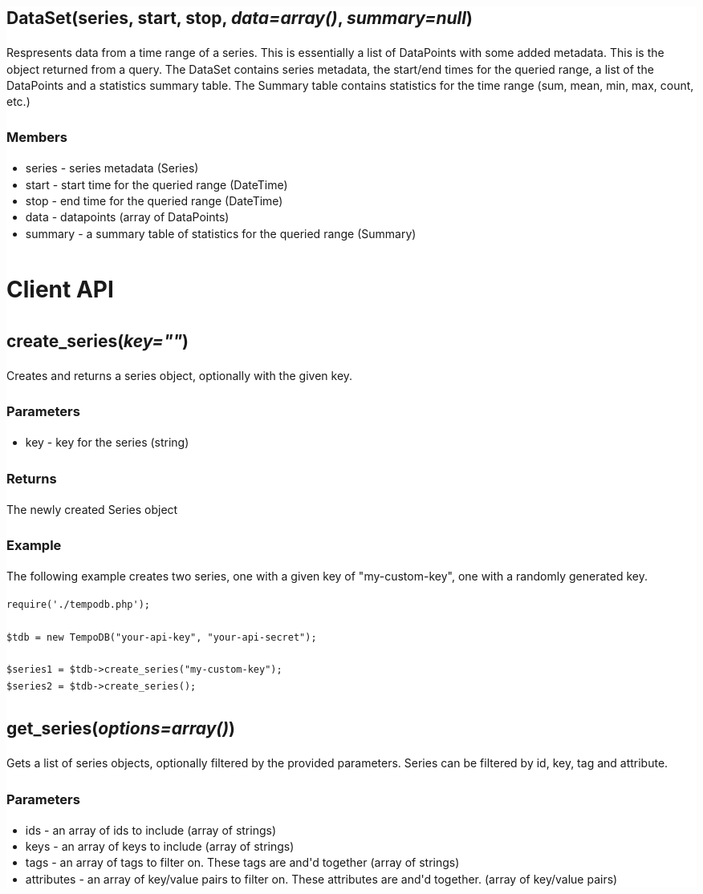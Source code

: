 ## DataSet(series, start, stop, *data=array()*, *summary=null*)
Respresents data from a time range of a series. This is essentially a list of DataPoints with some added metadata. This is the object
returned from a query. The DataSet contains series metadata, the start/end times for the queried range, a list of the DataPoints
and a statistics summary table. The Summary table contains statistics for the time range (sum, mean, min, max, count, etc.)
### Members
* series - series metadata (Series)
* start - start time for the queried range (DateTime)
* stop - end time for the queried range (DateTime)
* data - datapoints (array of DataPoints)
* summary - a summary table of statistics for the queried range (Summary)

# Client API

## create_series(*key=""*)

Creates and returns a series object, optionally with the given key.

### Parameters
* key - key for the series (string)

### Returns
The newly created Series object

### Example

The following example creates two series, one with a given key of "my-custom-key", one with a randomly generated key.

    require('./tempodb.php');

    $tdb = new TempoDB("your-api-key", "your-api-secret");

    $series1 = $tdb->create_series("my-custom-key");
    $series2 = $tdb->create_series();

## get_series(*options=array()*)
Gets a list of series objects, optionally filtered by the provided parameters. Series can be filtered by id, key, tag and
attribute.

### Parameters
* ids - an array of ids to include (array of strings)
* keys - an array of keys to include (array of strings)
* tags - an array of tags to filter on. These tags are and'd together (array of strings)
* attributes - an array of key/value pairs to filter on. These attributes are and'd together. (array of key/value pairs)
